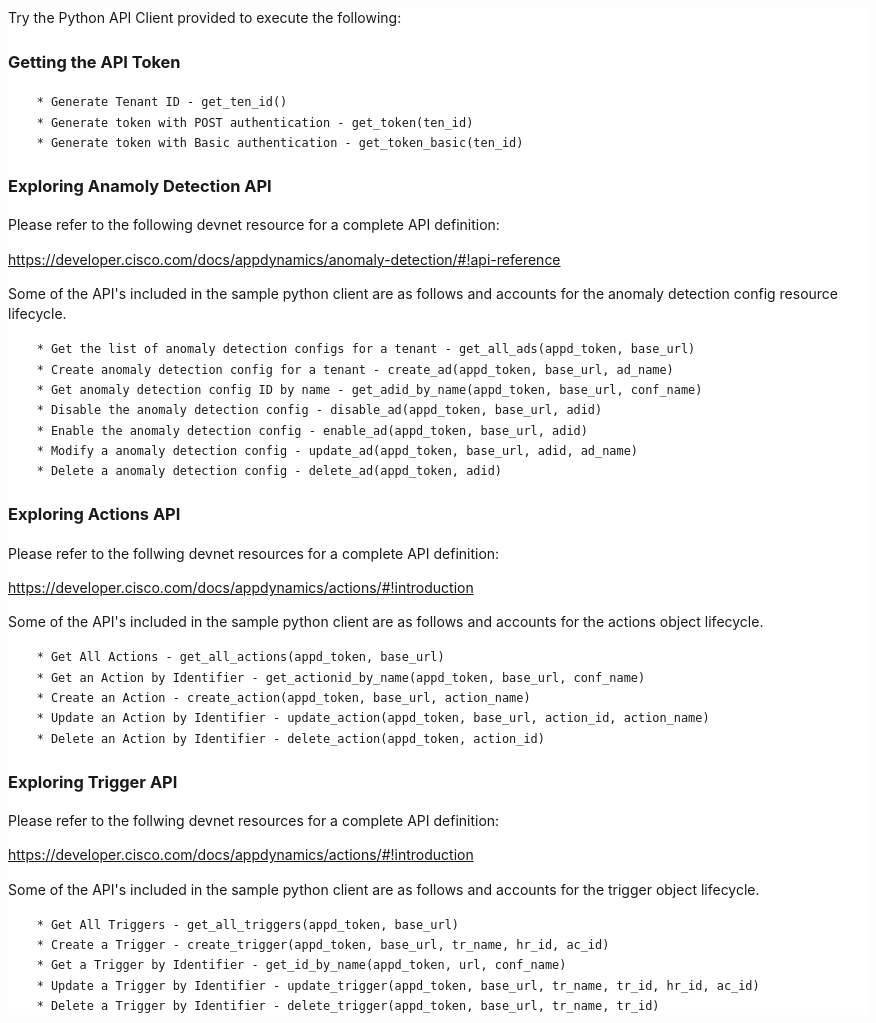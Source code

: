  Try the Python API Client provided to execute the following:

### Getting the API Token

        * Generate Tenant ID - get_ten_id()
        * Generate token with POST authentication - get_token(ten_id)
        * Generate token with Basic authentication - get_token_basic(ten_id)


### Exploring Anamoly Detection API

Please refer to the following devnet resource for a complete API definition: 

https://developer.cisco.com/docs/appdynamics/anomaly-detection/#!api-reference

Some of the API's included in the sample python client are as follows and accounts for the anomaly detection config resource lifecycle. 

        * Get the list of anomaly detection configs for a tenant - get_all_ads(appd_token, base_url)
        * Create anomaly detection config for a tenant - create_ad(appd_token, base_url, ad_name)
        * Get anomaly detection config ID by name - get_adid_by_name(appd_token, base_url, conf_name)
        * Disable the anomaly detection config - disable_ad(appd_token, base_url, adid)
        * Enable the anomaly detection config - enable_ad(appd_token, base_url, adid)
        * Modify a anomaly detection config - update_ad(appd_token, base_url, adid, ad_name)
        * Delete a anomaly detection config - delete_ad(appd_token, adid)

### Exploring Actions API

Please refer to the follwing devnet resources for a complete API definition: 

https://developer.cisco.com/docs/appdynamics/actions/#!introduction

Some of the API's included in the sample python client are as follows and accounts for the actions object lifecycle. 

        * Get All Actions - get_all_actions(appd_token, base_url)
        * Get an Action by Identifier - get_actionid_by_name(appd_token, base_url, conf_name)
        * Create an Action - create_action(appd_token, base_url, action_name)
        * Update an Action by Identifier - update_action(appd_token, base_url, action_id, action_name)
        * Delete an Action by Identifier - delete_action(appd_token, action_id)

### Exploring Trigger API

Please refer to the follwing devnet resources for a complete API definition: 

https://developer.cisco.com/docs/appdynamics/actions/#!introduction 

Some of the API's included in the sample python client are as follows and accounts for the trigger object lifecycle. 

        * Get All Triggers - get_all_triggers(appd_token, base_url)
        * Create a Trigger - create_trigger(appd_token, base_url, tr_name, hr_id, ac_id)
        * Get a Trigger by Identifier - get_id_by_name(appd_token, url, conf_name)
        * Update a Trigger by Identifier - update_trigger(appd_token, base_url, tr_name, tr_id, hr_id, ac_id)
        * Delete a Trigger by Identifier - delete_trigger(appd_token, base_url, tr_name, tr_id)
